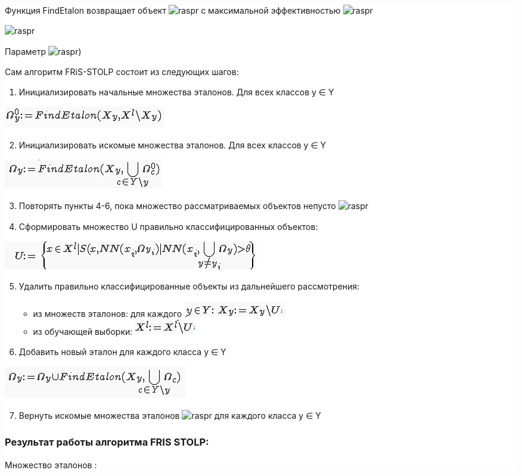 
 Функция FindEtalon возвращает объект ![raspr](http://www.machinelearning.ru/mimetex/?x%20\in%20X^l) с максимальной эффективностью ![raspr](http://www.machinelearning.ru/mimetex/?E_x)

![raspr](http://www.machinelearning.ru/mimetex/?x:=arg\max_{x%20\in%20X_y}{E_x})

Параметр ![raspr](http://www.machinelearning.ru/mimetex/?\lambda%20\in%20[0,1]))


Сам алгоритм FRiS-STOLP состоит из следующих шагов:

1. Инициализировать начальные множества эталонов. Для всех классов  y ∈ Y

![raspr](https://raw.githubusercontent.com/TIR13/ML0/master/metrica/img/fris_5.png)

2. Инициализировать искомые множества эталонов. Для всех классов  y ∈ Y

![raspr](https://raw.githubusercontent.com/TIR13/ML0/master/metrica/img/fris_6.png)

3. Повторять пункты 4-6, пока множество рассматриваемых объектов непусто ![raspr](http://www.machinelearning.ru/mimetex/?\left(%20X^l%20\not=%20\emptyset%20\right))

4. Сформировать множество U правильно классифицированных объектов:

![raspr](https://raw.githubusercontent.com/TIR13/ML0/master/metrica/img/fris_7.png)

5. Удалить правильно классифицированные объекты из дальнейшего рассмотрения: 
   -  из множеств эталонов: для каждого ![raspr](https://raw.githubusercontent.com/TIR13/ML0/master/metrica/img/fris_8.png)
    -  из обучающей выборки:
![raspr](https://raw.githubusercontent.com/TIR13/ML0/master/metrica/img/fris_9.png)

6. Добавить новый эталон для каждого класса y ∈ Y

![raspr](https://raw.githubusercontent.com/TIR13/ML0/master/metrica/img/fris_10.png)

7. Вернуть искомые множества эталонов ![raspr](http://www.machinelearning.ru/mimetex/?\Omega_Y) для каждого класса y ∈ Y


### Результат работы алгоритма FRIS STOLP:

 Множество эталонов :

